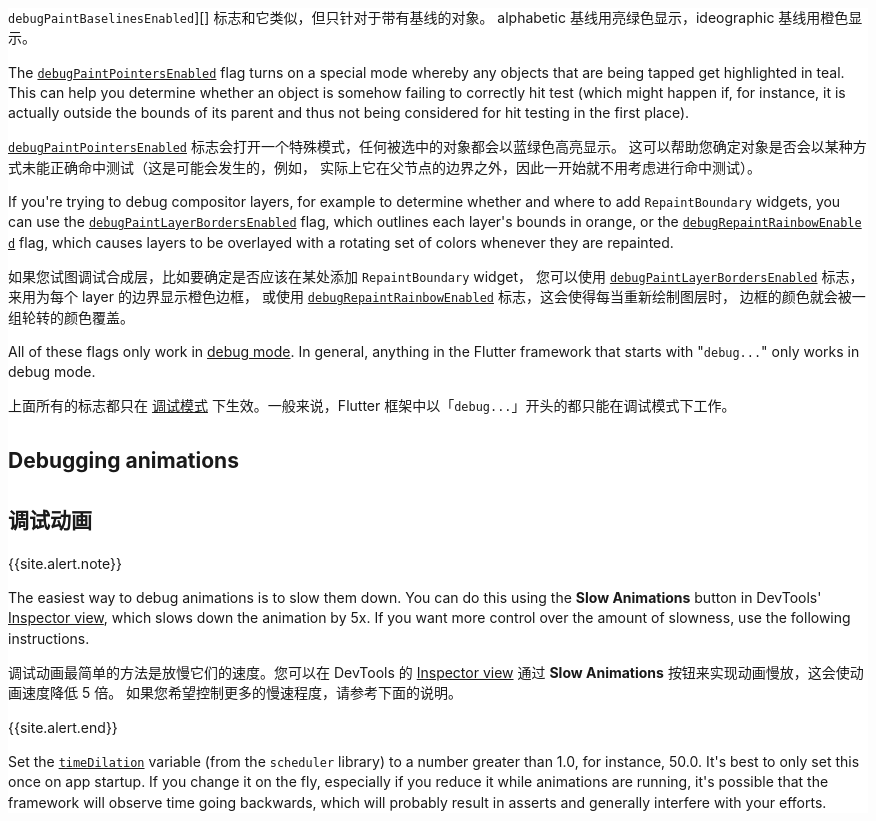 `debugPaintBaselinesEnabled`][] 标志和它类似，但只针对于带有基线的对象。
alphabetic 基线用亮绿色显示，ideographic 基线用橙色显示。

The [`debugPaintPointersEnabled`][] flag turns on a
special mode whereby any objects that are being tapped
get highlighted in teal. This can help you determine
whether an object is somehow failing to correctly hit
test (which might happen if, for instance, it is actually
outside the bounds of its parent and thus not
being considered for hit testing in the first place).

[`debugPaintPointersEnabled`][] 标志会打开一个特殊模式，任何被选中的对象都会以蓝绿色高亮显示。
这可以帮助您确定对象是否会以某种方式未能正确命中测试（这是可能会发生的，例如，
实际上它在父节点的边界之外，因此一开始就不用考虑进行命中测试）。

If you're trying to debug compositor layers, for example
to determine whether and where to add `RepaintBoundary`
widgets, you can use the [`debugPaintLayerBordersEnabled`][]
flag, which outlines each layer's bounds in orange,
or the [`debugRepaintRainbowEnabled`][] flag,
which causes layers to be overlayed with a rotating set of
colors whenever they are repainted.

如果您试图调试合成层，比如要确定是否应该在某处添加 `RepaintBoundary` widget，
您可以使用 [`debugPaintLayerBordersEnabled`][] 标志，来用为每个 layer 的边界显示橙色边框，
或使用 [`debugRepaintRainbowEnabled`][] 标志，这会使得每当重新绘制图层时，
边框的颜色就会被一组轮转的颜色覆盖。

All of these flags only work in [debug mode][].
In general, anything in the Flutter framework that starts with
"`debug...`" only works in debug mode.

上面所有的标志都只在 [调试模式][debug mode] 下生效。一般来说，Flutter 
框架中以「`debug...`」开头的都只能在调试模式下工作。

## Debugging animations

## 调试动画

{{site.alert.note}}

  The easiest way to debug animations is to slow them down.
  You can do this using the **Slow Animations** button in
  DevTools' [Inspector view][], which slows down the
  animation by 5x. If you want more control over the
  amount of slowness, use the following instructions.

  调试动画最简单的方法是放慢它们的速度。您可以在 DevTools 的 [Inspector view][] 
  通过 **Slow Animations** 按钮来实现动画慢放，这会使动画速度降低 5 倍。
  如果您希望控制更多的慢速程度，请参考下面的说明。

{{site.alert.end}}

Set the [`timeDilation`][] variable (from the `scheduler`
library) to a number greater than 1.0, for instance, 50.0.
It's best to only set this once on app startup. If you
change it on the fly, especially if you reduce it while
animations are running, it's possible that the framework
will observe time going backwards, which will probably
result in asserts and generally interfere with your efforts.


[`flutter_gdb`]: https://github.com/flutter/engine/blob/main/sky/tools/flutter_gdb
[`GridPaper`]: {{site.api}}/flutter/widgets/GridPaper-class.html
[Material Design]: {{site.material}}/styles
[`MaterialApp` constructor]: {{site.api}}/flutter/material/MaterialApp/MaterialApp.html
[Material Design baseline grid]: {{site.material}}/foundations/layout/understanding-layout/spacing
[`MaterialApp`]: {{site.api}}/flutter/material/MaterialApp/MaterialApp.html
[`WidgetsApp`]: {{site.api}}/flutter/widgets/WidgetsApp-class.html
[`CupertinoApp`]: {{site.api}}/flutter/cupertino/CupertinoApp-class.html
[`PerformanceOverlay.allEnabled()`]: {{site.api}}/flutter/widgets/PerformanceOverlay/PerformanceOverlay.allEnabled.html
[tracing tool]: https://www.chromium.org/developers/how-tos/trace-event-profiling-tool
[systrace]: {{site.android-dev}}/studio/profile/systrace
[Timeline]: {{site.dart.api}}/stable/dart-developer/Timeline-class.html
[`timeDilation`]: {{site.api}}/flutter/scheduler/timeDilation.html
[`Focus`]: {{site.api}}/flutter/widgets/Focus-class.html
[`debugLabel`]: {{site.api}}/flutter/widgets/Focus/debugLabel.html
[`debugPrintMarkNeedsLayoutStacks`]: {{site.api}}/flutter/rendering/debugPrintMarkNeedsLayoutStacks.html
[`debugPrintMarkNeedsPaintStacks`]: {{site.api}}/flutter/rendering/debugPrintMarkNeedsPaintStacks.html
[`debugRepaintRainbowEnabled`]: {{site.api}}/flutter/rendering/debugRepaintRainbowEnabled.html
[`debugPaintLayerBordersEnabled`]: {{site.api}}/flutter/rendering/debugPaintLayerBordersEnabled.html
[`debugPaintPointersEnabled`]: {{site.api}}/flutter/rendering/debugPaintPointersEnabled.html
[`debugPaintBaselinesEnabled`]: {{site.api}}/flutter/rendering/debugPaintBaselinesEnabled.html
[`debugPaintSizeEnabled`]: {{site.api}}/flutter/rendering/debugPaintSizeEnabled.html
[`debugPrintScheduleFrameStacks`]: {{site.api}}/flutter/scheduler/debugPrintScheduleFrameStacks.html
[`debugPrintBeginFrameBanner`]: {{site.api}}/flutter/scheduler/debugPrintBeginFrameBanner.html
[`debugPrintEndFrameBanner`]: {{site.api}}/flutter/scheduler/debugPrintEndFrameBanner.html
[`debugFocusChanges`]: {{site.api}}/flutter/widgets/debugFocusChanges.html
[`debugDumpSemanticsTree()`]: {{site.api}}/flutter/rendering/debugDumpSemanticsTree.html
[`debugDumpRenderTree()`]: {{site.api}}/flutter/rendering/debugDumpRenderTree.html
[`debugDumpLayerTree()`]: {{site.api}}/flutter/rendering/debugDumpLayerTree.html
[`debugDumpFocusTree()`]: {{site.api}}/flutter/widgets/debugDumpFocusTree.html
[`debugDumpApp()`]: {{site.api}}/flutter/widgets/debugDumpApp.html
[`debugPrint()`]: {{site.api}}/flutter/foundation/debugPrint.html
[`RenderParagraph`]: {{site.api}}/flutter/rendering/RenderParagraph-class.html
[`RenderPositionedBox`]: {{site.api}}/flutter/rendering/RenderPositionedBox-class.html
[`Center`]: {{site.api}}/flutter/widgets/Center-class.html
[`RenderPadding`]: {{site.api}}/flutter/rendering/RenderPadding-class.html
[`RenderConstrainedBox`]: {{site.api}}/flutter/rendering/RenderConstrainedBox-class.html
[`TextButton`]: {{site.api}}/flutter/material/TextButton-class.html
[frame callback]: {{site.api}}/flutter/scheduler/SchedulerBinding/addPersistentFrameCallback.html
[render-fill]: {{site.api}}/flutter/rendering/Layer/debugFillProperties.html
[widget-fill]: {{site.api}}/flutter/widgets/Widget/debugFillProperties.html
[DiagnosticsProperty]: {{site.api}}/flutter/foundation/DiagnosticsProperty-class.html
[`setState()`]: {{site.api}}/flutter/widgets/State/setState.html
[`InkFeature`]: {{site.api}}/flutter/material/InkFeature-class.html
[`Material`]: {{site.api}}/flutter/material/Material-class.html
[Flutter's modes]: {{site.url}}/testing/build-modes
[profile mode]: {{site.url}}/testing/build-modes#profile
[debug mode]: {{site.url}}/testing/build-modes#debug
[release mode]: {{site.url}}/testing/build-modes#release
[DevTools]: {{site.url}}/tools/devtools
[Flutter inspector]: {{site.url}}/tools/devtools/inspector
[Logging view]: {{site.url}}/tools/devtools/logging
[Flutter enabled IDE/editor]: {{site.url}}/get-started/editor
[`log()`]: {{site.api}}/flutter/dart-developer/log.html
[Timeline events chart]: {{site.url}}/tools/devtools/performance#timeline-events-chart
[Debugger]: {{site.url}}/tools/devtools/debugger
[Inspector view]: {{site.url}}/tools/devtools/inspector
[The performance overlay]: {{site.url}}/perf/ui-performance#the-performance-overlay
[Profiling Flutter performance]: {{site.url}}/perf/ui-performance
[Debugging]: {{site.url}}/testing/debugging
[file an issue]: {{site.github}}/flutter/devtools/issues
[rendering library]: {{site.api}}/flutter/rendering/rendering-library.html